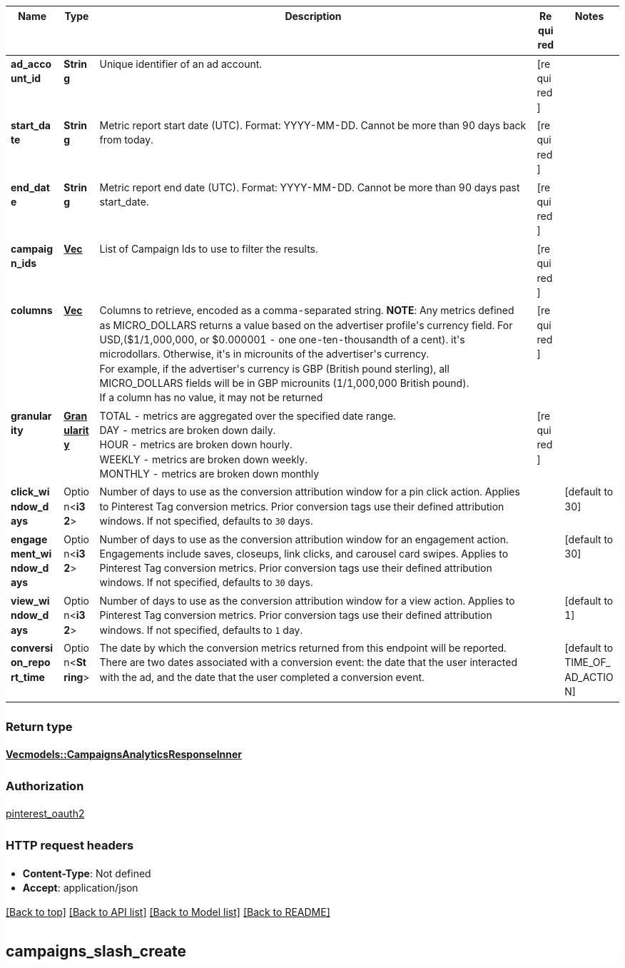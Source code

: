 Name | Type | Description  | Required | Notes
------------- | ------------- | ------------- | ------------- | -------------
**ad_account_id** | **String** | Unique identifier of an ad account. | [required] |
**start_date** | **String** | Metric report start date (UTC). Format: YYYY-MM-DD. Cannot be more than 90 days back from today. | [required] |
**end_date** | **String** | Metric report end date (UTC). Format: YYYY-MM-DD. Cannot be more than 90 days past start_date. | [required] |
**campaign_ids** | [**Vec<String>**](String.md) | List of Campaign Ids to use to filter the results. | [required] |
**columns** | [**Vec<String>**](String.md) | Columns to retrieve, encoded as a comma-separated string. **NOTE**: Any metrics defined as MICRO_DOLLARS returns a value based on the advertiser profile's currency field. For USD,($1/1,000,000, or $0.000001 - one one-ten-thousandth of a cent). it's microdollars. Otherwise, it's in microunits of the advertiser's currency.<br/>For example, if the advertiser's currency is GBP (British pound sterling), all MICRO_DOLLARS fields will be in GBP microunits (1/1,000,000 British pound).<br/>If a column has no value, it may not be returned | [required] |
**granularity** | [**Granularity**](.md) | TOTAL - metrics are aggregated over the specified date range.<br> DAY - metrics are broken down daily.<br> HOUR - metrics are broken down hourly.<br>WEEKLY - metrics are broken down weekly.<br>MONTHLY - metrics are broken down monthly | [required] |
**click_window_days** | Option<**i32**> | Number of days to use as the conversion attribution window for a pin click action. Applies to Pinterest Tag conversion metrics. Prior conversion tags use their defined attribution windows. If not specified, defaults to `30` days. |  |[default to 30]
**engagement_window_days** | Option<**i32**> | Number of days to use as the conversion attribution window for an engagement action. Engagements include saves, closeups, link clicks, and carousel card swipes. Applies to Pinterest Tag conversion metrics. Prior conversion tags use their defined attribution windows. If not specified, defaults to `30` days. |  |[default to 30]
**view_window_days** | Option<**i32**> | Number of days to use as the conversion attribution window for a view action. Applies to Pinterest Tag conversion metrics. Prior conversion tags use their defined attribution windows. If not specified, defaults to `1` day. |  |[default to 1]
**conversion_report_time** | Option<**String**> | The date by which the conversion metrics returned from this endpoint will be reported. There are two dates associated with a conversion event: the date that the user interacted with the ad, and the date that the user completed a conversion event. |  |[default to TIME_OF_AD_ACTION]

### Return type

[**Vec<models::CampaignsAnalyticsResponseInner>**](CampaignsAnalyticsResponse_inner.md)

### Authorization

[pinterest_oauth2](../README.md#pinterest_oauth2)

### HTTP request headers

- **Content-Type**: Not defined
- **Accept**: application/json

[[Back to top]](#) [[Back to API list]](../README.md#documentation-for-api-endpoints) [[Back to Model list]](../README.md#documentation-for-models) [[Back to README]](../README.md)


## campaigns_slash_create
